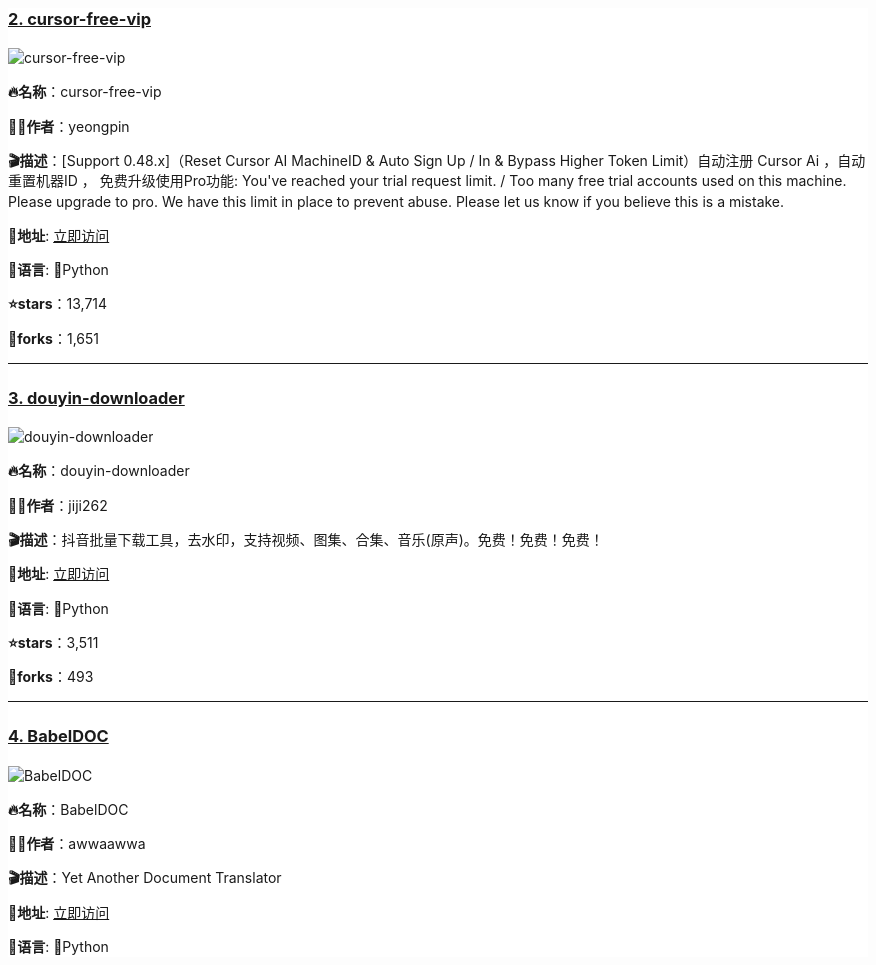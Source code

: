 
### [2. cursor-free-vip](https://github.com//yeongpin/cursor-free-vip) 

![cursor-free-vip](https://s0.wp.com/mshots/v1/https://github.com//yeongpin/cursor-free-vip?w=600&h=450) 

**🔥名称**：cursor-free-vip 

**🧑‍💻作者**：yeongpin 

**🎬描述**：[Support 0.48.x]（Reset Cursor AI MachineID & Auto Sign Up / In & Bypass Higher Token Limit）自动注册 Cursor Ai ，自动重置机器ID ， 免费升级使用Pro功能: You've reached your trial request limit. / Too many free trial accounts used on this machine. Please upgrade to pro. We have this limit in place to prevent abuse. Please let us know if you believe this is a mistake. 

**🔗地址**: [立即访问](https://github.com//yeongpin/cursor-free-vip) 

**👀语言**: 🔺Python 

**⭐stars**：13,714 

**📍forks**：1,651 

--- 

### [3. douyin-downloader](https://github.com//jiji262/douyin-downloader) 

![douyin-downloader](https://s0.wp.com/mshots/v1/https://github.com//jiji262/douyin-downloader?w=600&h=450) 

**🔥名称**：douyin-downloader 

**🧑‍💻作者**：jiji262 

**🎬描述**：抖音批量下载工具，去水印，支持视频、图集、合集、音乐(原声)。免费！免费！免费！ 

**🔗地址**: [立即访问](https://github.com//jiji262/douyin-downloader) 

**👀语言**: 🔺Python 

**⭐stars**：3,511 

**📍forks**：493 

--- 

### [4. BabelDOC](https://github.com//funstory-ai/BabelDOC) 

![BabelDOC](https://s0.wp.com/mshots/v1/https://github.com//funstory-ai/BabelDOC?w=600&h=450) 

**🔥名称**：BabelDOC 

**🧑‍💻作者**：awwaawwa 

**🎬描述**：Yet Another Document Translator 

**🔗地址**: [立即访问](https://github.com//funstory-ai/BabelDOC) 

**👀语言**: 🔺Python 
